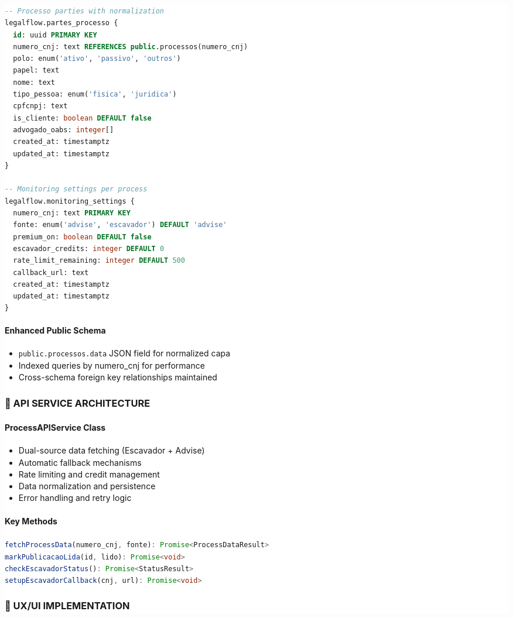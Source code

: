 ```sql
-- Processo parties with normalization
legalflow.partes_processo {
  id: uuid PRIMARY KEY
  numero_cnj: text REFERENCES public.processos(numero_cnj)
  polo: enum('ativo', 'passivo', 'outros')
  papel: text
  nome: text
  tipo_pessoa: enum('fisica', 'juridica')
  cpfcnpj: text
  is_cliente: boolean DEFAULT false
  advogado_oabs: integer[]
  created_at: timestamptz
  updated_at: timestamptz
}

-- Monitoring settings per process
legalflow.monitoring_settings {
  numero_cnj: text PRIMARY KEY
  fonte: enum('advise', 'escavador') DEFAULT 'advise'
  premium_on: boolean DEFAULT false
  escavador_credits: integer DEFAULT 0
  rate_limit_remaining: integer DEFAULT 500
  callback_url: text
  created_at: timestamptz
  updated_at: timestamptz
}
```

#### **Enhanced Public Schema**
- `public.processos.data` JSON field for normalized capa
- Indexed queries by numero_cnj for performance
- Cross-schema foreign key relationships maintained

### **🔌 API SERVICE ARCHITECTURE**

#### **ProcessAPIService Class**
- Dual-source data fetching (Escavador + Advise)
- Automatic fallback mechanisms
- Rate limiting and credit management
- Data normalization and persistence
- Error handling and retry logic

#### **Key Methods**
```typescript
fetchProcessData(numero_cnj, fonte): Promise<ProcessDataResult>
markPublicacaoLida(id, lido): Promise<void>
checkEscavadorStatus(): Promise<StatusResult>
setupEscavadorCallback(cnj, url): Promise<void>
```

### **🎨 UX/UI IMPLEMENTATION**
